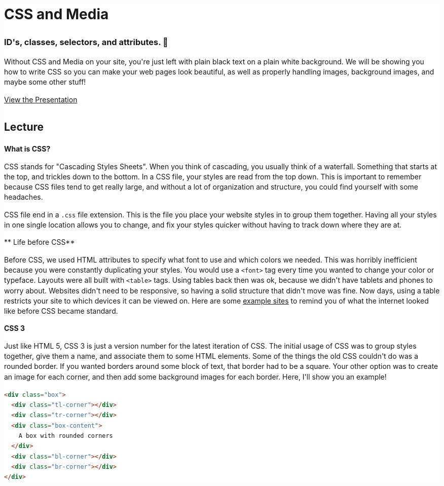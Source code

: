 # CSS and Media

### ID's, classes, selectors, and attributes. :tada:

Without CSS and Media on your site, you're just left with plain black text on a plain white background. We will be showing you how to write CSS so you can make your web pages look beautiful, as well as properly handling images, background images, and maybe some other stuff!

[View the Presentation](presentation.pdf)


## Lecture

**What is CSS?**

CSS stands for "Cascading Styles Sheets". When you think of cascading, you usually think of a waterfall. Something that starts at the top, and trickles down to the bottom. In a CSS file, your styles are read from the top down. This is important to remember because CSS files tend to get really large, and without a lot of organization and structure, you could find yourself with some headaches.

CSS file end in a `.css` file extension. This is the file you place your website styles in to group them together. Having all your styles in one single location allows you to change, and fix your styles quicker without having to track down where they are at.

** Life before CSS**

Before CSS, we used HTML attributes to specify what font to use and which colors we needed. This was horribly inefficient because you were constantly duplicating your styles. You would use a `<font>` tag every time you wanted to change your color or typeface. Layouts were all built with `<table>` tags. Using tables back then was ok, because we didn't have tablets and phones to worry about. Websites didn't need to be responsive, so having a solid structure that didn't move was fine. Now days, using a table restricts your site to which devices it can be viewed on. Here are some [example sites](http://websitesfromhell.net/) to remind you of what the internet looked like before CSS became standard.

**CSS 3**

Just like HTML 5, CSS 3 is just a version number for the latest iteration of CSS. The initial usage of CSS was to group styles together, give them a name, and associate them to some HTML elements. Some of the things the old CSS couldn't do was a rounded border. If you wanted borders around some block of text, that border had to be a square. Your other option was to create an image for each corner, and then add some background images for each border. Here, I'll show you an example!

```html
<div class="box">
  <div class="tl-corner"></div>
  <div class="tr-corner"></div>
  <div class="box-content">
    A box with rounded corners
  </div>
  <div class="bl-corner"></div>
  <div class="br-corner"></div>
</div>
```
